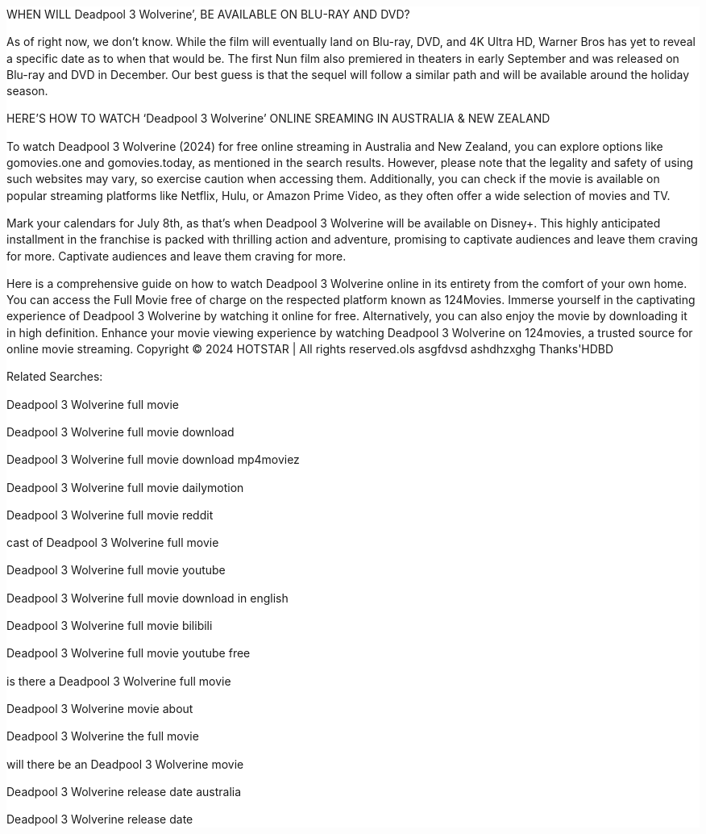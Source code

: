 WHEN WILL Deadpool 3 Wolverine’, BE AVAILABLE ON BLU-RAY AND DVD?

As of right now, we don’t know. While the film will eventually land on Blu-ray, DVD, and 4K Ultra HD, Warner Bros has yet to reveal a specific date as to when that would be. The first Nun film also premiered in theaters in early September and was released on Blu-ray and DVD in December. Our best guess is that the sequel will follow a similar path and will be available around the holiday season.

HERE’S HOW TO WATCH ‘Deadpool 3 Wolverine’ ONLINE SREAMING IN AUSTRALIA & NEW ZEALAND

To watch Deadpool 3 Wolverine (2024) for free online streaming in Australia and New Zealand, you can explore options like gomovies.one and gomovies.today, as mentioned in the search results. However, please note that the legality and safety of using such websites may vary, so exercise caution when accessing them. Additionally, you can check if the movie is available on popular streaming platforms like Netflix, Hulu, or Amazon Prime Video, as they often offer a wide selection of movies and TV.

Mark your calendars for July 8th, as that’s when Deadpool 3 Wolverine will be available on Disney+. This highly anticipated installment in the franchise is packed with thrilling action and adventure, promising to captivate audiences and leave them craving for more. Captivate audiences and leave them craving for more.

Here is a comprehensive guide on how to watch Deadpool 3 Wolverine online in its entirety from the comfort of your own home. You can access the Full Movie free of charge on the respected platform known as 124Movies. Immerse yourself in the captivating experience of Deadpool 3 Wolverine by watching it online for free. Alternatively, you can also enjoy the movie by downloading it in high definition. Enhance your movie viewing experience by watching Deadpool 3 Wolverine on 124movies, a trusted source for online movie streaming. Copyright © 2024 HOTSTAR | All rights reserved.ols asgfdvsd ashdhzxghg Thanks'HDBD

Related Searches:

Deadpool 3 Wolverine full movie

Deadpool 3 Wolverine full movie download

Deadpool 3 Wolverine full movie download mp4moviez

Deadpool 3 Wolverine full movie dailymotion

Deadpool 3 Wolverine full movie reddit

cast of Deadpool 3 Wolverine full movie

Deadpool 3 Wolverine full movie youtube

Deadpool 3 Wolverine full movie download in english

Deadpool 3 Wolverine full movie bilibili

Deadpool 3 Wolverine full movie youtube free

is there a Deadpool 3 Wolverine full movie

Deadpool 3 Wolverine movie about

Deadpool 3 Wolverine the full movie

will there be an Deadpool 3 Wolverine movie

Deadpool 3 Wolverine release date australia

Deadpool 3 Wolverine release date
